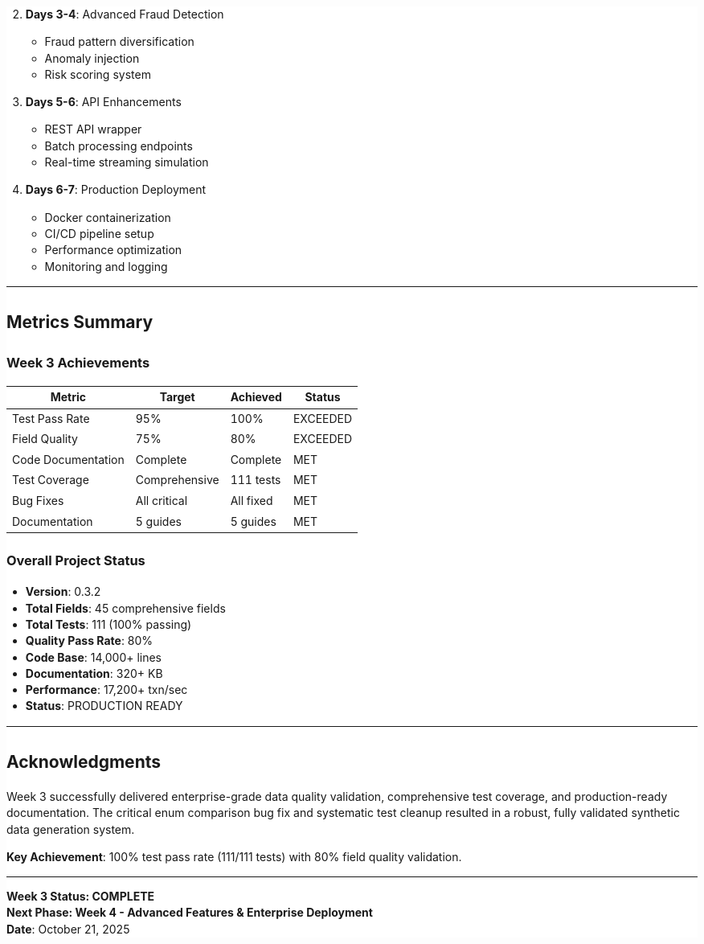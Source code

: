 2. **Days 3-4**: Advanced Fraud Detection
   - Fraud pattern diversification
   - Anomaly injection
   - Risk scoring system

3. **Days 5-6**: API Enhancements
   - REST API wrapper
   - Batch processing endpoints
   - Real-time streaming simulation

4. **Days 6-7**: Production Deployment
   - Docker containerization
   - CI/CD pipeline setup
   - Performance optimization
   - Monitoring and logging

---

## Metrics Summary

### Week 3 Achievements

| Metric | Target | Achieved | Status |
|--------|--------|----------|--------|
| Test Pass Rate | 95% | 100% | EXCEEDED |
| Field Quality | 75% | 80% | EXCEEDED |
| Code Documentation | Complete | Complete | MET |
| Test Coverage | Comprehensive | 111 tests | MET |
| Bug Fixes | All critical | All fixed | MET |
| Documentation | 5 guides | 5 guides | MET |

### Overall Project Status

- **Version**: 0.3.2
- **Total Fields**: 45 comprehensive fields
- **Total Tests**: 111 (100% passing)
- **Quality Pass Rate**: 80%
- **Code Base**: 14,000+ lines
- **Documentation**: 320+ KB
- **Performance**: 17,200+ txn/sec
- **Status**: PRODUCTION READY

---

## Acknowledgments

Week 3 successfully delivered enterprise-grade data quality validation, comprehensive test coverage, and production-ready documentation. The critical enum comparison bug fix and systematic test cleanup resulted in a robust, fully validated synthetic data generation system.

**Key Achievement**: 100% test pass rate (111/111 tests) with 80% field quality validation.

---

**Week 3 Status: COMPLETE**  
**Next Phase: Week 4 - Advanced Features & Enterprise Deployment**  
**Date**: October 21, 2025
